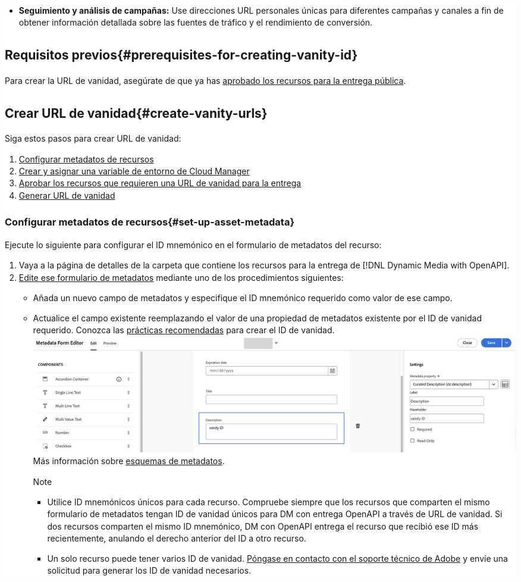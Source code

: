 * **Seguimiento y análisis de campañas:** Use direcciones URL personales únicas para diferentes campañas y canales a fin de obtener información detallada sobre las fuentes de tráfico y el rendimiento de conversión.

## Requisitos previos{#prerequisites-for-creating-vanity-id}

Para crear la URL de vanidad, asegúrate de que ya has [aprobado los recursos para la entrega pública](/help/assets/manage-organize-assets-view.md#manage-asset-status).

## Crear URL de vanidad{#create-vanity-urls}

Siga estos pasos para crear URL de vanidad:
1. [Configurar metadatos de recursos](#set-up-asset-metadata)
1. [Crear y asignar una variable de entorno de Cloud Manager](#map-cloud-manager-environment-variable)
1. [Aprobar los recursos que requieren una URL de vanidad para la entrega](/help/assets/manage-organize-assets-view.md#manage-asset-status)
1. [Generar URL de vanidad](#generate-vanity-urls)

### Configurar metadatos de recursos{#set-up-asset-metadata}

Ejecute lo siguiente para configurar el ID mnemónico en el formulario de metadatos del recurso:
1. Vaya a la página de detalles de la carpeta que contiene los recursos para la entrega de [!DNL Dynamic Media with OpenAPI].
1. [Edite ese formulario de metadatos](/help/assets/metadata-assets-view.md#edit-metadata-forms) mediante uno de los procedimientos siguientes:
   * Añada un nuevo campo de metadatos y especifique el ID mnemónico requerido como valor de ese campo.
   * Actualice el campo existente reemplazando el valor de una propiedad de metadatos existente por el ID de vanidad requerido. Conozca las [prácticas recomendadas](#best-practices) para crear el ID de vanidad.
     ![ID de vanidad](/help/assets/assets/vanity-id-metadata.png)
Más información sobre [esquemas de metadatos](/help/assets/metadata-schemas.md).

     >[!NOTE]
     >
     > * Utilice ID mnemónicos únicos para cada recurso. Compruebe siempre que los recursos que comparten el mismo formulario de metadatos tengan ID de vanidad únicos para DM con entrega OpenAPI a través de URL de vanidad. Si dos recursos comparten el mismo ID mnemónico, DM con OpenAPI entrega el recurso que recibió ese ID más recientemente, anulando el derecho anterior del ID a otro recurso.
     >
     > * Un solo recurso puede tener varios ID de vanidad. [Póngase en contacto con el soporte técnico de Adobe](https://helpx.adobe.com/in/contact.html) y envíe una solicitud para generar los ID de vanidad necesarios.
